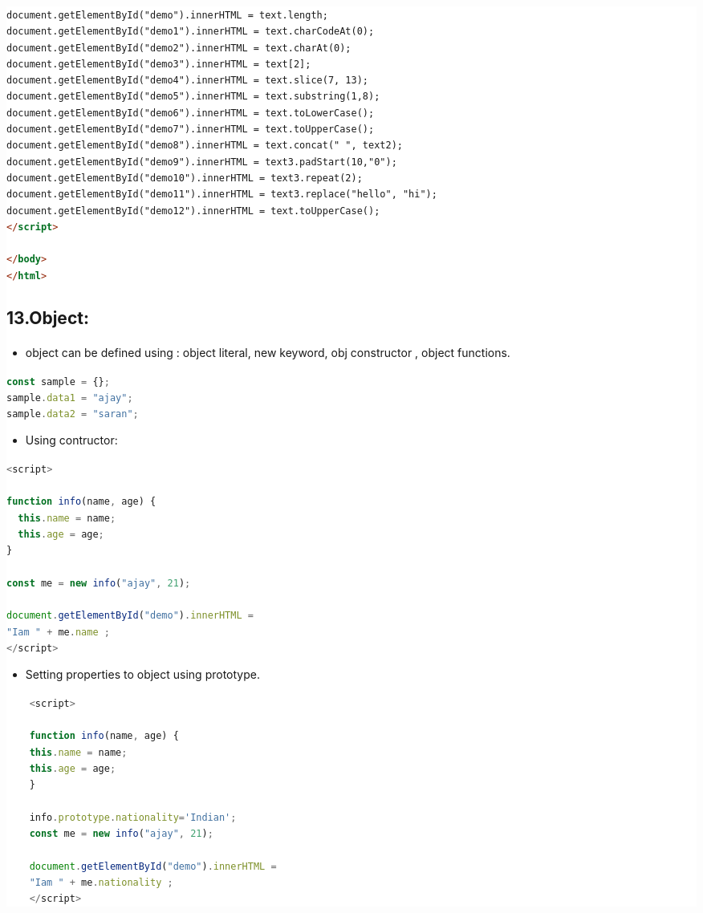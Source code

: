 ```html
document.getElementById("demo").innerHTML = text.length;
document.getElementById("demo1").innerHTML = text.charCodeAt(0);
document.getElementById("demo2").innerHTML = text.charAt(0);
document.getElementById("demo3").innerHTML = text[2];
document.getElementById("demo4").innerHTML = text.slice(7, 13);
document.getElementById("demo5").innerHTML = text.substring(1,8);
document.getElementById("demo6").innerHTML = text.toLowerCase();
document.getElementById("demo7").innerHTML = text.toUpperCase();
document.getElementById("demo8").innerHTML = text.concat(" ", text2);
document.getElementById("demo9").innerHTML = text3.padStart(10,"0");
document.getElementById("demo10").innerHTML = text3.repeat(2);
document.getElementById("demo11").innerHTML = text3.replace("hello", "hi");
document.getElementById("demo12").innerHTML = text.toUpperCase();
</script>

</body>
</html>


```

## 13.Object:
- object can be defined using : object literal, new keyword, obj constructor , object functions.
```javascript
const sample = {};
sample.data1 = "ajay";
sample.data2 = "saran";

```

- Using contructor:
```javascript
<script>

function info(name, age) {
  this.name = name;
  this.age = age;
}

const me = new info("ajay", 21);

document.getElementById("demo").innerHTML =
"Iam " + me.name ; 
</script>
```
- Setting properties to object using prototype.
```javascript
    <script>

    function info(name, age) {
    this.name = name;
    this.age = age;
    }

    info.prototype.nationality='Indian';
    const me = new info("ajay", 21);

    document.getElementById("demo").innerHTML =
    "Iam " + me.nationality ; 
    </script>
```
